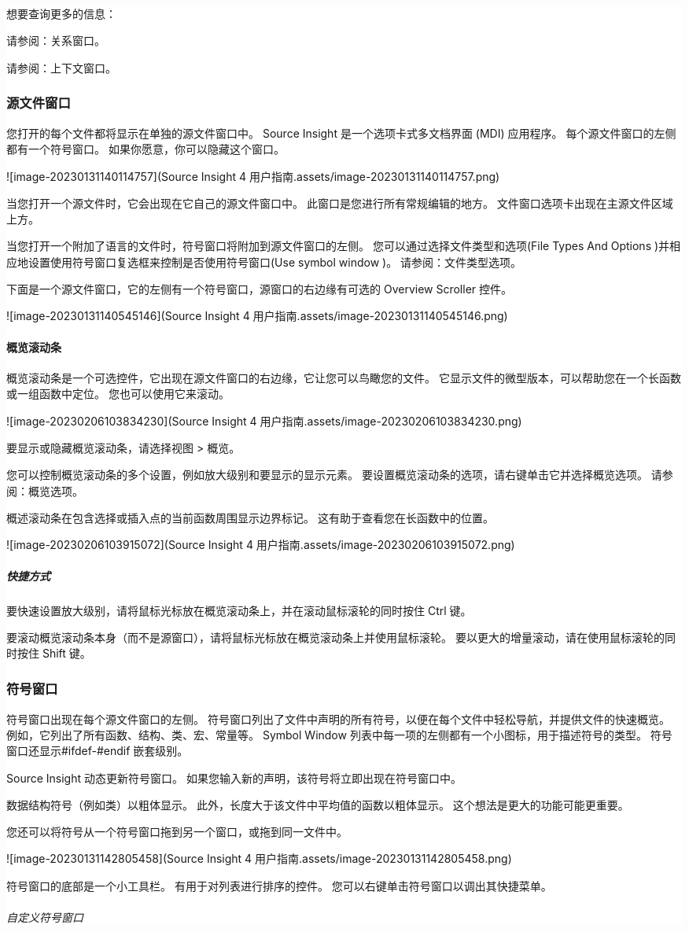 想要查询更多的信息：

请参阅：关系窗口。

请参阅：上下文窗口。

### 源文件窗口

您打开的每个文件都将显示在单独的源文件窗口中。 Source Insight 是一个选项卡式多文档界面 (MDI) 应用程序。 每个源文件窗口的左侧都有一个符号窗口。 如果你愿意，你可以隐藏这个窗口。

![image-20230131140114757](Source Insight 4 用户指南.assets/image-20230131140114757.png)

当您打开一个源文件时，它会出现在它自己的源文件窗口中。 此窗口是您进行所有常规编辑的地方。 文件窗口选项卡出现在主源文件区域上方。

当您打开一个附加了语言的文件时，符号窗口将附加到源文件窗口的左侧。 您可以通过选择文件类型和选项(File Types And Options )并相应地设置使用符号窗口复选框来控制是否使用符号窗口(Use symbol window )。 请参阅：文件类型选项。

下面是一个源文件窗口，它的左侧有一个符号窗口，源窗口的右边缘有可选的 Overview Scroller 控件。

![image-20230131140545146](Source Insight 4 用户指南.assets/image-20230131140545146.png)

#### 概览滚动条

概览滚动条是一个可选控件，它出现在源文件窗口的右边缘，它让您可以鸟瞰您的文件。 它显示文件的微型版本，可以帮助您在一个长函数或一组函数中定位。 您也可以使用它来滚动。

![image-20230206103834230](Source Insight 4 用户指南.assets/image-20230206103834230.png)

要显示或隐藏概览滚动条，请选择视图 > 概览。

您可以控制概览滚动条的多个设置，例如放大级别和要显示的显示元素。 要设置概览滚动条的选项，请右键单击它并选择概览选项。 请参阅：概览选项。

概述滚动条在包含选择或插入点的当前函数周围显示边界标记。 这有助于查看您在长函数中的位置。

![image-20230206103915072](Source Insight 4 用户指南.assets/image-20230206103915072.png)

##### 快捷方式

要快速设置放大级别，请将鼠标光标放在概览滚动条上，并在滚动鼠标滚轮的同时按住 Ctrl 键。

要滚动概览滚动条本身（而不是源窗口），请将鼠标光标放在概览滚动条上并使用鼠标滚轮。 要以更大的增量滚动，请在使用鼠标滚轮的同时按住 Shift 键。

### 符号窗口

符号窗口出现在每个源文件窗口的左侧。 符号窗口列出了文件中声明的所有符号，以便在每个文件中轻松导航，并提供文件的快速概览。 例如，它列出了所有函数、结构、类、宏、常量等。 Symbol Window 列表中每一项的左侧都有一个小图标，用于描述符号的类型。 符号窗口还显示#ifdef-#endif 嵌套级别。

Source Insight 动态更新符号窗口。 如果您输入新的声明，该符号将立即出现在符号窗口中。

数据结构符号（例如类）以粗体显示。 此外，长度大于该文件中平均值的函数以粗体显示。 这个想法是更大的功能可能更重要。

您还可以将符号从一个符号窗口拖到另一个窗口，或拖到同一文件中。

![image-20230131142805458](Source Insight 4 用户指南.assets/image-20230131142805458.png)

符号窗口的底部是一个小工具栏。 有用于对列表进行排序的控件。 您可以右键单击符号窗口以调出其快捷菜单。

###### 自定义符号窗口

